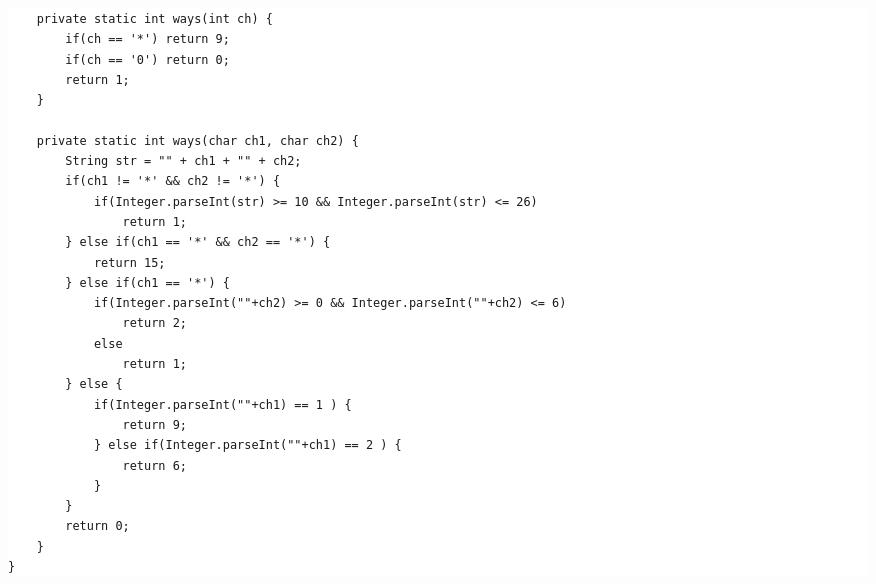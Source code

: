         private static int ways(int ch) {
            if(ch == '*') return 9;
            if(ch == '0') return 0;
            return 1;
        }
    
        private static int ways(char ch1, char ch2) {
            String str = "" + ch1 + "" + ch2;
            if(ch1 != '*' && ch2 != '*') {
                if(Integer.parseInt(str) >= 10 && Integer.parseInt(str) <= 26)
                    return 1;
            } else if(ch1 == '*' && ch2 == '*') {
                return 15;
            } else if(ch1 == '*') {
                if(Integer.parseInt(""+ch2) >= 0 && Integer.parseInt(""+ch2) <= 6)
                    return 2;
                else
                    return 1;
            } else {
                if(Integer.parseInt(""+ch1) == 1 ) {
                    return 9;
                } else if(Integer.parseInt(""+ch1) == 2 ) {
                    return 6;
                } 
            }
            return 0;
        }
    }
    



